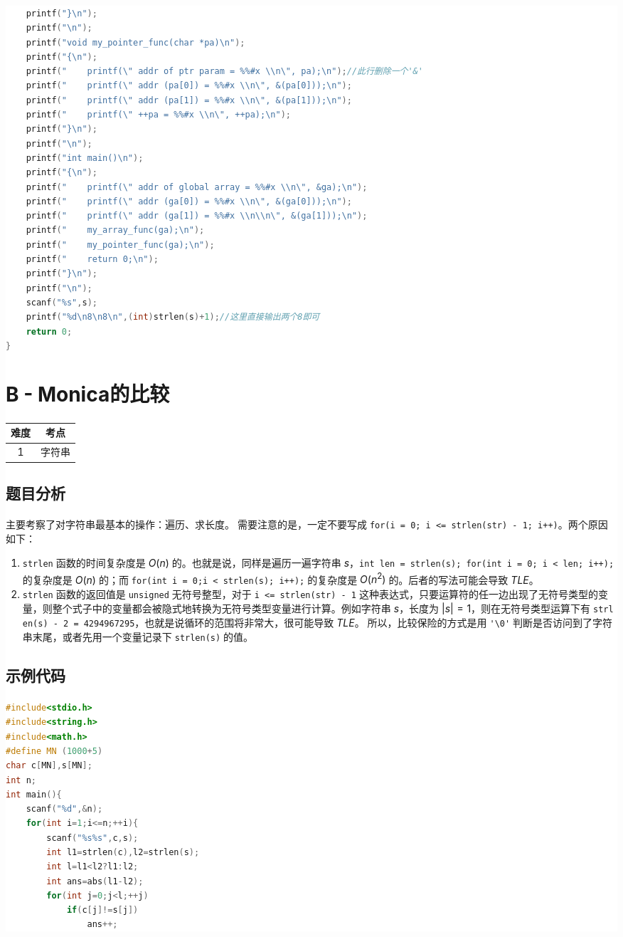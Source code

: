 ```c
	printf("}\n");
	printf("\n");
	printf("void my_pointer_func(char *pa)\n");
	printf("{\n");
	printf("    printf(\" addr of ptr param = %%#x \\n\", pa);\n");//此行删除一个'&'
	printf("    printf(\" addr (pa[0]) = %%#x \\n\", &(pa[0]));\n");
	printf("    printf(\" addr (pa[1]) = %%#x \\n\", &(pa[1]));\n");
	printf("    printf(\" ++pa = %%#x \\n\", ++pa);\n");
	printf("}\n");
	printf("\n");
	printf("int main()\n");
	printf("{\n");
	printf("    printf(\" addr of global array = %%#x \\n\", &ga);\n");
	printf("    printf(\" addr (ga[0]) = %%#x \\n\", &(ga[0]));\n");
	printf("    printf(\" addr (ga[1]) = %%#x \\n\\n\", &(ga[1]));\n");
	printf("    my_array_func(ga);\n");
	printf("    my_pointer_func(ga);\n");
	printf("    return 0;\n");
	printf("}\n");
	printf("\n");
	scanf("%s",s);
	printf("%d\n8\n8\n",(int)strlen(s)+1);//这里直接输出两个8即可
	return 0;
}
```

# B - Monica的比较

| 难度  |  考点  |
| :---: | :----: |
|   1   | 字符串 |

## 题目分析
主要考察了对字符串最基本的操作：遍历、求长度。
需要注意的是，一定不要写成 `for(i = 0; i <= strlen(str) - 1; i++)`。两个原因如下：

1. `strlen` 函数的时间复杂度是 $O(n)$ 的。也就是说，同样是遍历一遍字符串 $s$，`int len = strlen(s); for(int i = 0; i < len; i++);` 的复杂度是 $O(n)$ 的；而 `for(int i = 0;i < strlen(s); i++);` 的复杂度是 $O(n^2)$ 的。后者的写法可能会导致 $TLE$。
2. `strlen` 函数的返回值是 `unsigned` 无符号整型，对于 `i <= strlen(str) - 1` 这种表达式，只要运算符的任一边出现了无符号类型的变量，则整个式子中的变量都会被隐式地转换为无符号类型变量进行计算。例如字符串 $s$，长度为 $|s|=1$，则在无符号类型运算下有 `strlen(s) - 2 = 4294967295`，也就是说循环的范围将非常大，很可能导致 $TLE$。
   所以，比较保险的方式是用 `'\0'` 判断是否访问到了字符串末尾，或者先用一个变量记录下 `strlen(s)` 的值。

## 示例代码
```c
#include<stdio.h>
#include<string.h>
#include<math.h>
#define MN (1000+5)
char c[MN],s[MN];
int n;
int main(){
	scanf("%d",&n);
	for(int i=1;i<=n;++i){
		scanf("%s%s",c,s);
		int l1=strlen(c),l2=strlen(s);
		int l=l1<l2?l1:l2;
		int ans=abs(l1-l2);
		for(int j=0;j<l;++j)
			if(c[j]!=s[j])
				ans++;
```
